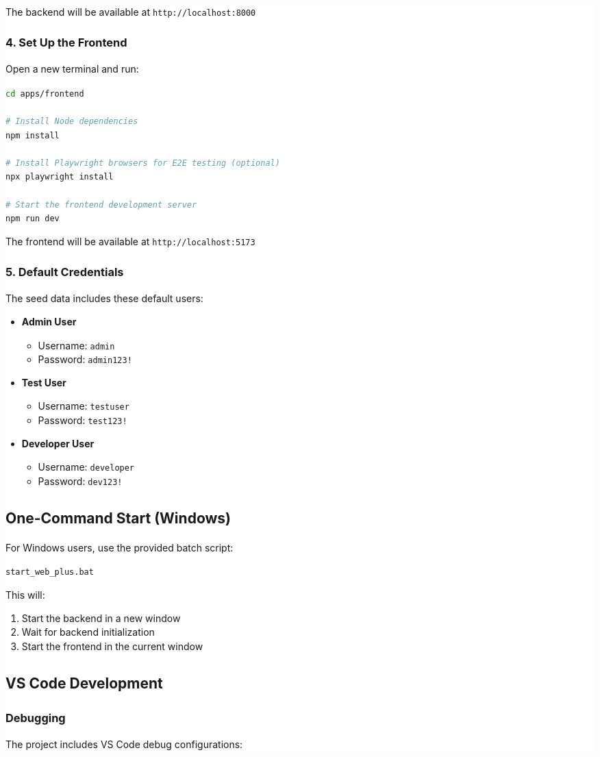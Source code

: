 The backend will be available at `http://localhost:8000`

### 4. Set Up the Frontend

Open a new terminal and run:

```bash
cd apps/frontend

# Install Node dependencies
npm install

# Install Playwright browsers for E2E testing (optional)
npx playwright install

# Start the frontend development server
npm run dev
```

The frontend will be available at `http://localhost:5173`

### 5. Default Credentials

The seed data includes these default users:

- **Admin User**
  - Username: `admin`
  - Password: `admin123!`
  
- **Test User**
  - Username: `testuser`
  - Password: `test123!`

- **Developer User**
  - Username: `developer`
  - Password: `dev123!`

## One-Command Start (Windows)

For Windows users, use the provided batch script:

```bash
start_web_plus.bat
```

This will:
1. Start the backend in a new window
2. Wait for backend initialization
3. Start the frontend in the current window

## VS Code Development

### Debugging

The project includes VS Code debug configurations:
